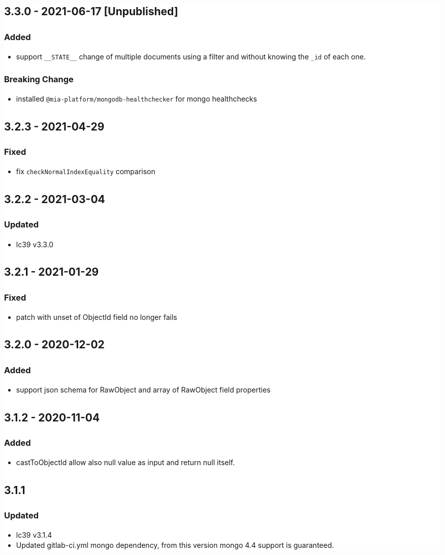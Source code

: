 ## 3.3.0 - 2021-06-17 [Unpublished]

### Added

- support `__STATE__` change of multiple documents using a filter and without knowing the `_id` of each one.

### Breaking Change

- installed `@mia-platform/mongodb-healthchecker` for mongo healthchecks

## 3.2.3 - 2021-04-29

### Fixed

- fix `checkNormalIndexEquality` comparison

## 3.2.2 - 2021-03-04

### Updated

- lc39 v3.3.0

## 3.2.1 - 2021-01-29

### Fixed

- patch with unset of ObjectId field no longer fails

## 3.2.0 - 2020-12-02

### Added

- support json schema for RawObject and array of RawObject field properties

## 3.1.2 - 2020-11-04

### Added

- castToObjectId allow also null value as input and return null itself.

## 3.1.1

### Updated

- lc39 v3.1.4
- Updated gitlab-ci.yml mongo dependency, from this version mongo 4.4 support is guaranteed.
